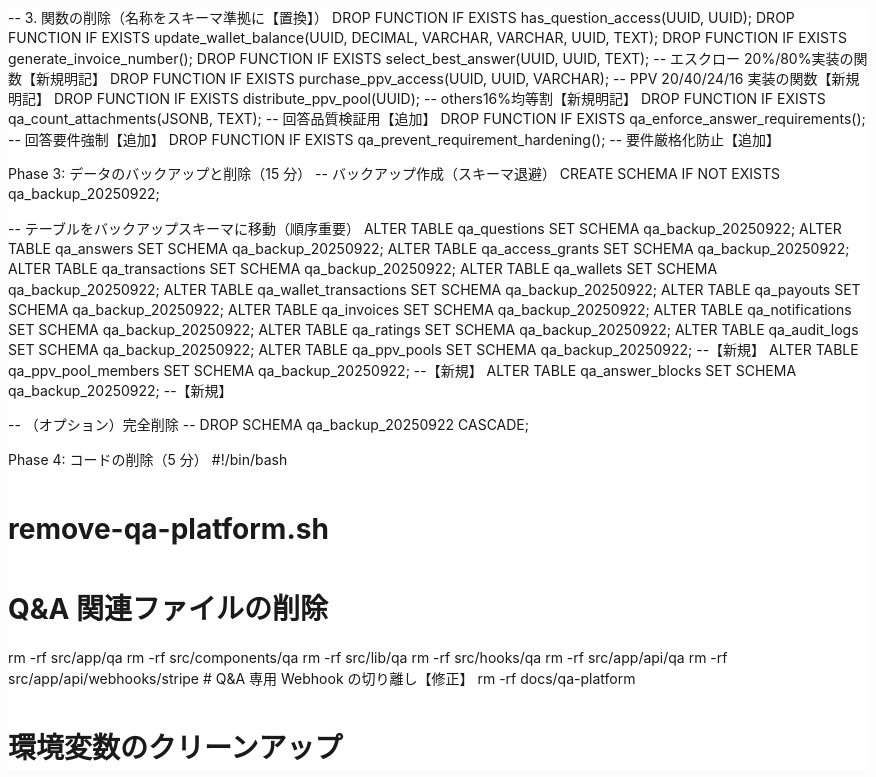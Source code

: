 -- 3. 関数の削除（名称をスキーマ準拠に【置換】）
DROP FUNCTION IF EXISTS has_question_access(UUID, UUID);
DROP FUNCTION IF EXISTS update_wallet_balance(UUID, DECIMAL, VARCHAR, VARCHAR, UUID, TEXT);
DROP FUNCTION IF EXISTS generate_invoice_number();
DROP FUNCTION IF EXISTS select_best_answer(UUID, UUID, TEXT); -- エスクロー 20%/80%実装の関数【新規明記】
DROP FUNCTION IF EXISTS purchase_ppv_access(UUID, UUID, VARCHAR); -- PPV 20/40/24/16 実装の関数【新規明記】
DROP FUNCTION IF EXISTS distribute_ppv_pool(UUID); -- others16%均等割【新規明記】
DROP FUNCTION IF EXISTS qa_count_attachments(JSONB, TEXT); -- 回答品質検証用【追加】
DROP FUNCTION IF EXISTS qa_enforce_answer_requirements(); -- 回答要件強制【追加】
DROP FUNCTION IF EXISTS qa_prevent_requirement_hardening(); -- 要件厳格化防止【追加】

Phase 3: データのバックアップと削除（15 分）
-- バックアップ作成（スキーマ退避）
CREATE SCHEMA IF NOT EXISTS qa_backup_20250922;

-- テーブルをバックアップスキーマに移動（順序重要）
ALTER TABLE qa_questions SET SCHEMA qa_backup_20250922;
ALTER TABLE qa_answers SET SCHEMA qa_backup_20250922;
ALTER TABLE qa_access_grants SET SCHEMA qa_backup_20250922;
ALTER TABLE qa_transactions SET SCHEMA qa_backup_20250922;
ALTER TABLE qa_wallets SET SCHEMA qa_backup_20250922;
ALTER TABLE qa_wallet_transactions SET SCHEMA qa_backup_20250922;
ALTER TABLE qa_payouts SET SCHEMA qa_backup_20250922;
ALTER TABLE qa_invoices SET SCHEMA qa_backup_20250922;
ALTER TABLE qa_notifications SET SCHEMA qa_backup_20250922;
ALTER TABLE qa_ratings SET SCHEMA qa_backup_20250922;
ALTER TABLE qa_audit_logs SET SCHEMA qa_backup_20250922;
ALTER TABLE qa_ppv_pools SET SCHEMA qa_backup_20250922; --【新規】
ALTER TABLE qa_ppv_pool_members SET SCHEMA qa_backup_20250922; --【新規】
ALTER TABLE qa_answer_blocks SET SCHEMA qa_backup_20250922; --【新規】

-- （オプション）完全削除
-- DROP SCHEMA qa_backup_20250922 CASCADE;

Phase 4: コードの削除（5 分）
#!/bin/bash

# remove-qa-platform.sh

# Q&A 関連ファイルの削除

rm -rf src/app/qa
rm -rf src/components/qa
rm -rf src/lib/qa
rm -rf src/hooks/qa
rm -rf src/app/api/qa
rm -rf src/app/api/webhooks/stripe # Q&A 専用 Webhook の切り離し【修正】
rm -rf docs/qa-platform

# 環境変数のクリーンアップ
